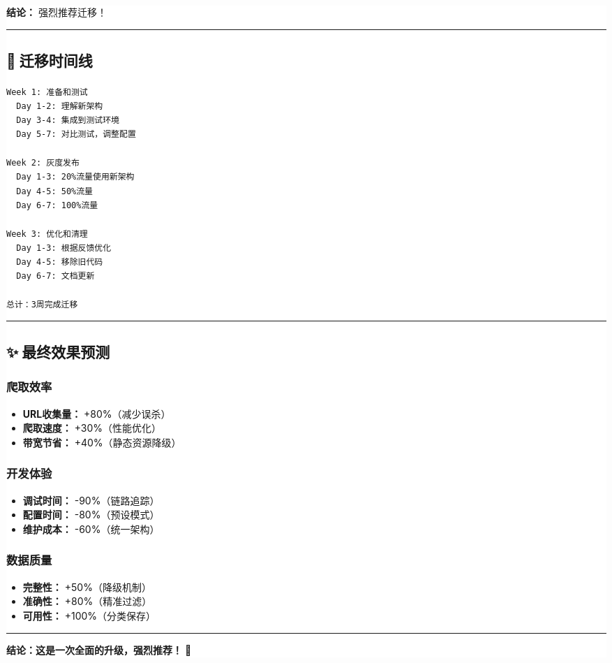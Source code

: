 **结论：** 强烈推荐迁移！

---

## 📅 迁移时间线

```
Week 1: 准备和测试
  Day 1-2: 理解新架构
  Day 3-4: 集成到测试环境
  Day 5-7: 对比测试，调整配置

Week 2: 灰度发布
  Day 1-3: 20%流量使用新架构
  Day 4-5: 50%流量
  Day 6-7: 100%流量

Week 3: 优化和清理
  Day 1-3: 根据反馈优化
  Day 4-5: 移除旧代码
  Day 6-7: 文档更新

总计：3周完成迁移
```

---

## ✨ 最终效果预测

### 爬取效率

- **URL收集量：** +80%（减少误杀）
- **爬取速度：** +30%（性能优化）
- **带宽节省：** +40%（静态资源降级）

### 开发体验

- **调试时间：** -90%（链路追踪）
- **配置时间：** -80%（预设模式）
- **维护成本：** -60%（统一架构）

### 数据质量

- **完整性：** +50%（降级机制）
- **准确性：** +80%（精准过滤）
- **可用性：** +100%（分类保存）

---

**结论：这是一次全面的升级，强烈推荐！** 🎉

